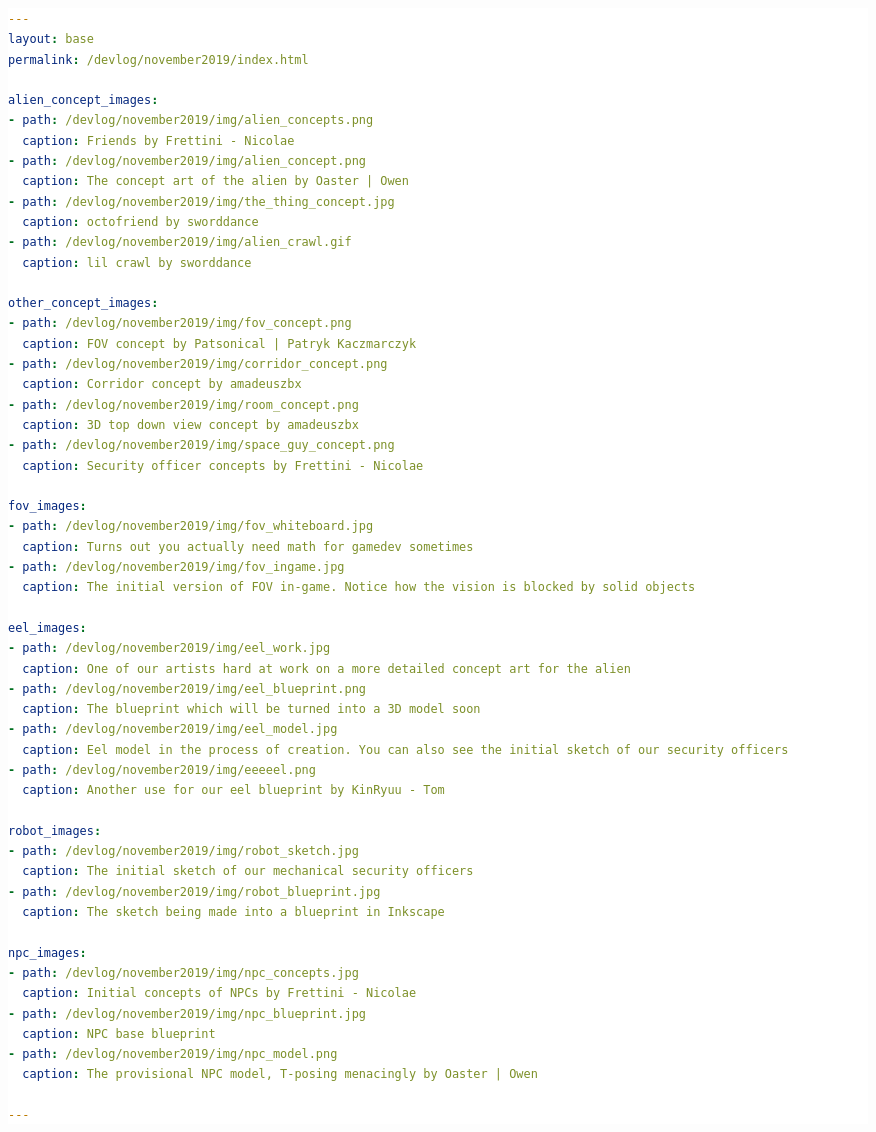 ```yaml
---
layout: base
permalink: /devlog/november2019/index.html

alien_concept_images:
- path: /devlog/november2019/img/alien_concepts.png
  caption: Friends by Frettini - Nicolae
- path: /devlog/november2019/img/alien_concept.png
  caption: The concept art of the alien by Oaster | Owen
- path: /devlog/november2019/img/the_thing_concept.jpg
  caption: octofriend by sworddance
- path: /devlog/november2019/img/alien_crawl.gif
  caption: lil crawl by sworddance

other_concept_images:
- path: /devlog/november2019/img/fov_concept.png
  caption: FOV concept by Patsonical | Patryk Kaczmarczyk
- path: /devlog/november2019/img/corridor_concept.png
  caption: Corridor concept by amadeuszbx
- path: /devlog/november2019/img/room_concept.png
  caption: 3D top down view concept by amadeuszbx
- path: /devlog/november2019/img/space_guy_concept.png
  caption: Security officer concepts by Frettini - Nicolae

fov_images:
- path: /devlog/november2019/img/fov_whiteboard.jpg
  caption: Turns out you actually need math for gamedev sometimes
- path: /devlog/november2019/img/fov_ingame.jpg
  caption: The initial version of FOV in-game. Notice how the vision is blocked by solid objects

eel_images:
- path: /devlog/november2019/img/eel_work.jpg
  caption: One of our artists hard at work on a more detailed concept art for the alien
- path: /devlog/november2019/img/eel_blueprint.png
  caption: The blueprint which will be turned into a 3D model soon
- path: /devlog/november2019/img/eel_model.jpg
  caption: Eel model in the process of creation. You can also see the initial sketch of our security officers
- path: /devlog/november2019/img/eeeeel.png
  caption: Another use for our eel blueprint by KinRyuu - Tom

robot_images:
- path: /devlog/november2019/img/robot_sketch.jpg
  caption: The initial sketch of our mechanical security officers
- path: /devlog/november2019/img/robot_blueprint.jpg
  caption: The sketch being made into a blueprint in Inkscape

npc_images:
- path: /devlog/november2019/img/npc_concepts.jpg
  caption: Initial concepts of NPCs by Frettini - Nicolae
- path: /devlog/november2019/img/npc_blueprint.jpg
  caption: NPC base blueprint
- path: /devlog/november2019/img/npc_model.png
  caption: The provisional NPC model, T-posing menacingly by Oaster | Owen

---
```

